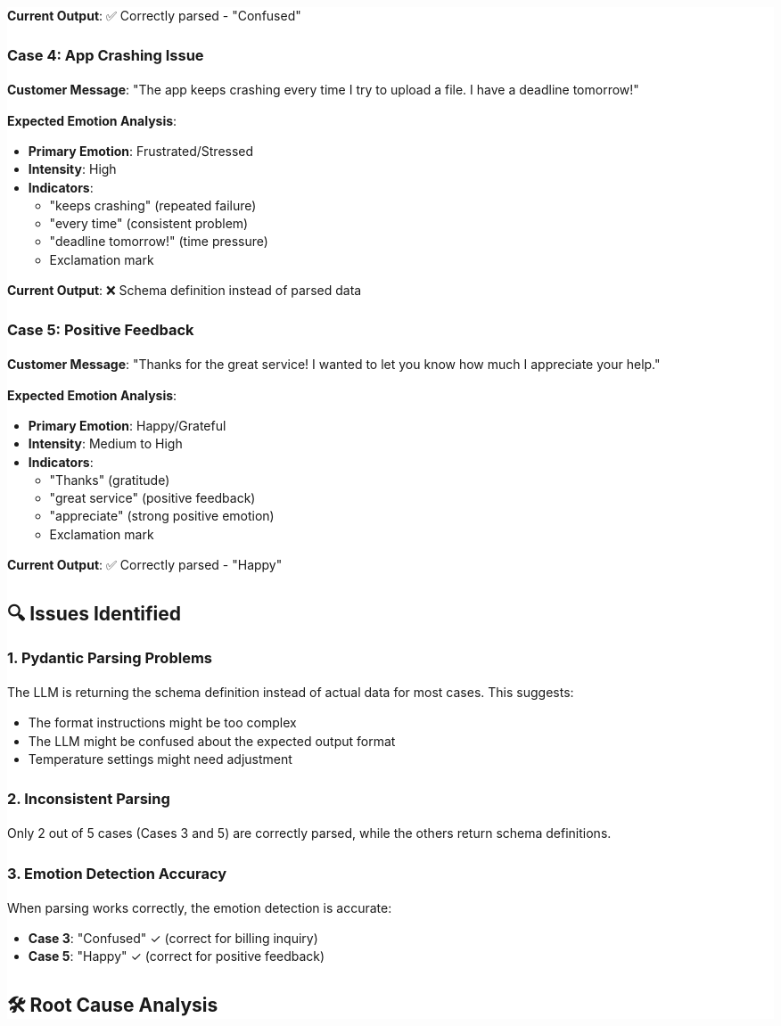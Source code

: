 **Current Output**: ✅ Correctly parsed - "Confused"

### Case 4: App Crashing Issue
**Customer Message**: "The app keeps crashing every time I try to upload a file. I have a deadline tomorrow!"

**Expected Emotion Analysis**:
- **Primary Emotion**: Frustrated/Stressed
- **Intensity**: High
- **Indicators**:
  - "keeps crashing" (repeated failure)
  - "every time" (consistent problem)
  - "deadline tomorrow!" (time pressure)
  - Exclamation mark

**Current Output**: ❌ Schema definition instead of parsed data

### Case 5: Positive Feedback
**Customer Message**: "Thanks for the great service! I wanted to let you know how much I appreciate your help."

**Expected Emotion Analysis**:
- **Primary Emotion**: Happy/Grateful
- **Intensity**: Medium to High
- **Indicators**:
  - "Thanks" (gratitude)
  - "great service" (positive feedback)
  - "appreciate" (strong positive emotion)
  - Exclamation mark

**Current Output**: ✅ Correctly parsed - "Happy"

## 🔍 Issues Identified

### 1. **Pydantic Parsing Problems**
The LLM is returning the schema definition instead of actual data for most cases. This suggests:
- The format instructions might be too complex
- The LLM might be confused about the expected output format
- Temperature settings might need adjustment

### 2. **Inconsistent Parsing**
Only 2 out of 5 cases (Cases 3 and 5) are correctly parsed, while the others return schema definitions.

### 3. **Emotion Detection Accuracy**
When parsing works correctly, the emotion detection is accurate:
- **Case 3**: "Confused" ✓ (correct for billing inquiry)
- **Case 5**: "Happy" ✓ (correct for positive feedback)

## 🛠️ Root Cause Analysis
